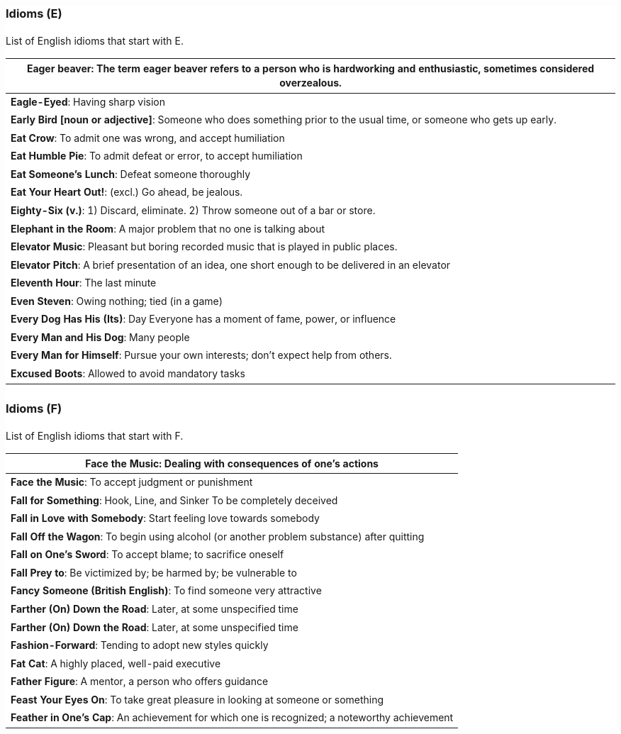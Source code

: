 ### Idioms (E)

List of English idioms that start with E.

| **Eager beaver**: The term eager beaver refers to a person who is hardworking and enthusiastic, sometimes considered overzealous. |
| ------------------------------------------------------------ |
| **Eagle-Eyed**: Having sharp vision                          |
| **Early Bird** **[noun or adjective]**: Someone who does something prior to the usual time, or someone who gets up early. |
| **Eat Crow**: To admit one was wrong, and accept humiliation |
| **Eat Humble Pie**: To admit defeat or error, to accept humiliation |
| **Eat Someone’s Lunch**: Defeat someone thoroughly           |
| **Eat Your Heart Out!**: (excl.) Go ahead, be jealous.       |
| **Eighty-Six (v.)**: 1) Discard, eliminate. 2) Throw someone out of a bar or store. |
| **Elephant in the Room**: A major problem that no one is talking about |
| **Elevator Music**: Pleasant but boring recorded music that is played in public places. |
| **Elevator Pitch**: A brief presentation of an idea, one short enough to be delivered in an elevator |
| **Eleventh Hour**: The last minute                           |
| **Even Steven**: Owing nothing; tied (in a game)             |
| **Every Dog Has His** **(Its)**: Day Everyone has a moment of fame, power, or influence |
| **Every Man and His Dog**: Many people                       |
| **Every Man for Himself**: Pursue your own interests; don’t expect help from others. |
| **Excused Boots**: Allowed to avoid mandatory tasks          |

### Idioms (F)

List of English idioms that start with F.

| **Face the Music**: Dealing with consequences of one’s actions |
| ------------------------------------------------------------ |
| **Face the Music**: To accept judgment or punishment         |
| **Fall for Something**: Hook, Line, and Sinker To be completely deceived |
| **Fall in Love with Somebody**: Start feeling love towards somebody |
| **Fall Off the Wagon**: To begin using alcohol (or another problem substance) after quitting |
| **Fall on One’s Sword**: To accept blame; to sacrifice oneself |
| **Fall Prey to**: Be victimized by; be harmed by; be vulnerable to |
| **Fancy Someone (British English)**: To find someone very attractive |
| **Farther (On) Down the Road**: Later, at some unspecified time |
| **Farther (On) Down the Road**: Later, at some unspecified time |
| **Fashion-Forward**: Tending to adopt new styles quickly     |
| **Fat Cat**: A highly placed, well-paid executive            |
| **Father Figure**: A mentor, a person who offers guidance    |
| **Feast Your Eyes On**: To take great pleasure in looking at someone or something |
| **Feather in One’s Cap**: An achievement for which one is recognized; a noteworthy achievement |